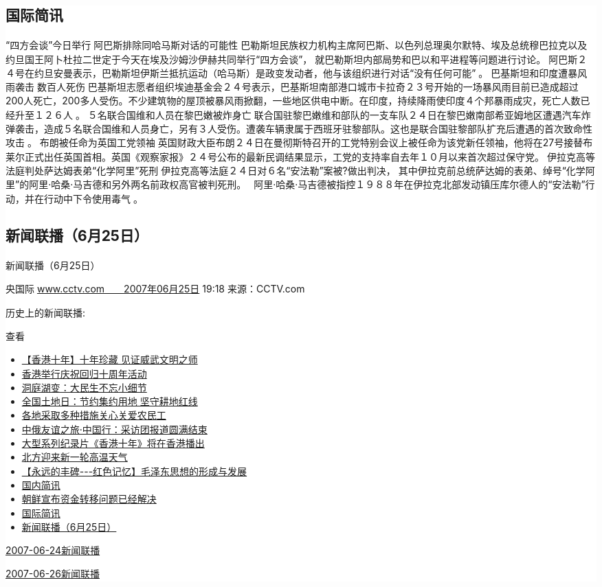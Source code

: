 
## 国际简讯


“四方会谈”今日举行 阿巴斯排除同哈马斯对话的可能性
巴勒斯坦民族权力机构主席阿巴斯、以色列总理奥尔默特、埃及总统穆巴拉克以及约旦国王阿卜杜拉二世定于今天在埃及沙姆沙伊赫共同举行“四方会谈”， 就巴勒斯坦内部局势和巴以和平进程等问题进行讨论。
阿巴斯２４号在约旦安曼表示，巴勒斯坦伊斯兰抵抗运动（哈马斯）是政变发动者，他与该组织进行对话“没有任何可能” 。
巴基斯坦和印度遭暴风雨袭击 数百人死伤
巴基斯坦志愿者组织埃迪基金会２４号表示，巴基斯坦南部港口城市卡拉奇２３号开始的一场暴风雨目前已造成超过200人死亡，200多人受伤。不少建筑物的屋顶被暴风雨掀翻，一些地区供电中断。在印度，持续降雨使印度４个邦暴雨成灾，死亡人数已经升至１２６人 。
５名联合国维和人员在黎巴嫩被炸身亡
联合国驻黎巴嫩维和部队的一支车队２４日在黎巴嫩南部希亚姆地区遭遇汽车炸弹袭击，造成５名联合国维和人员身亡，另有３人受伤。遭袭车辆隶属于西班牙驻黎部队。这也是联合国驻黎部队扩充后遭遇的首次致命性攻击 。
布朗被任命为英国工党领袖
英国财政大臣布朗２４日在曼彻斯特召开的工党特别会议上被任命为该党新任领袖，他将在27号接替布莱尔正式出任英国首相。英国《观察家报》２４号公布的最新民调结果显示，工党的支持率自去年１０月以来首次超过保守党。
伊拉克高等法庭判处萨达姆表弟“化学阿里”死刑
伊拉克高等法庭２４日对６名“安法勒”案被?做出判决，
其中伊拉克前总统萨达姆的表弟、绰号“化学阿里”的阿里·哈桑·马吉德和另外两名前政权高官被判死刑。　
阿里·哈桑·马吉德被指控１９８８年在伊拉克北部发动镇压库尔德人的“安法勒”行动，并在行动中下令使用毒气 。


## 新闻联播（6月25日）


新闻联播（6月25日） 


央国际 www.cctv.com　　2007年06月25日 19:18 来源：CCTV.com






历史上的新闻联播:

 查看
 

* [【香港十年】十年珍藏 见证威武文明之师](#【香港十年】十年珍藏-见证威武文明之师)
* [香港举行庆祝回归十周年活动](#香港举行庆祝回归十周年活动)
* [洞庭湖变：大民生不忘小细节](#洞庭湖变：大民生不忘小细节)
* [全国土地日：节约集约用地 坚守耕地红线](#全国土地日：节约集约用地-坚守耕地红线)
* [各地采取多种措施关心关爱农民工](#各地采取多种措施关心关爱农民工)
* [中俄友谊之旅·中国行：采访团报道圆满结束](#中俄友谊之旅·中国行：采访团报道圆满结束)
* [大型系列纪录片《香港十年》将在香港播出](#大型系列纪录片《香港十年》将在香港播出)
* [北方迎来新一轮高温天气](#北方迎来新一轮高温天气)
* [【永远的丰碑---红色记忆】毛泽东思想的形成与发展](#【永远的丰碑-红色记忆】毛泽东思想的形成与发展)
* [国内简讯](#国内简讯)
* [朝鲜宣布资金转移问题已经解决](#朝鲜宣布资金转移问题已经解决)
* [国际简讯](#国际简讯)
* [新闻联播（6月25日）](#新闻联播（6月25日）)






[2007-06-24新闻联播](/xinwenlianbo/20070624)


[2007-06-26新闻联播](/xinwenlianbo/20070626)



